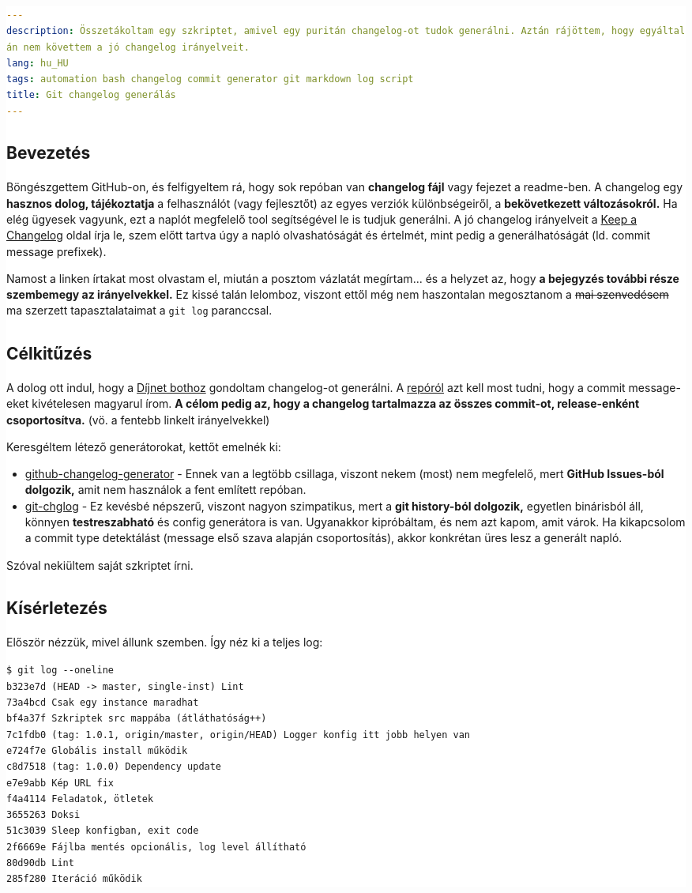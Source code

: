 ```yaml
---
description: Összetákoltam egy szkriptet, amivel egy puritán changelog-ot tudok generálni. Aztán rájöttem, hogy egyáltalán nem követtem a jó changelog irányelveit.
lang: hu_HU
tags: automation bash changelog commit generator git markdown log script
title: Git changelog generálás
---
```


## Bevezetés

Böngészgettem GitHub-on, és felfigyeltem rá, hogy sok repóban van **changelog fájl** vagy fejezet a readme-ben. A changelog egy **hasznos dolog, tájékoztatja** a felhasználót (vagy fejlesztőt) az egyes verziók különbségeiről, a **bekövetkezett változásokról.** Ha elég ügyesek vagyunk, ezt a naplót megfelelő tool segítségével le is tudjuk generálni. A jó changelog irányelveit a [Keep a Changelog](https://keepachangelog.com/en/1.0.0/) oldal írja le, szem előtt tartva úgy a napló olvashatóságát és értelmét, mint pedig a generálhatóságát (ld. commit message prefixek).

Namost a linken írtakat most olvastam el, miután a posztom vázlatát megírtam... és a helyzet az, hogy **a bejegyzés további része szembemegy az irányelvekkel.** Ez kissé talán lelomboz, viszont ettől még nem haszontalan megosztanom a ~~mai szenvedésem~~ ma szerzett tapasztalataimat a `git log` paranccsal.



## Célkitűzés

A dolog ott indul, hogy a [Díjnet bothoz](/blog/2018/dijnet-bot/) gondoltam changelog-ot generálni. A [repóról](https://github.com/juzraai/dijnet-bot) azt kell most tudni, hogy a commit message-eket kivételesen magyarul írom. **A célom pedig az, hogy a changelog tartalmazza az összes commit-ot, release-enként csoportosítva.** (vö. a fentebb linkelt irányelvekkel)

Keresgéltem létező generátorokat, kettőt emelnék ki:

* [github-changelog-generator](https://github.com/github-changelog-generator/github-changelog-generator) - Ennek van a legtöbb csillaga, viszont nekem (most) nem megfelelő, mert **GitHub Issues-ból dolgozik,** amit nem használok a fent említett repóban.
* [git-chglog](https://github.com/git-chglog/git-chglog/) - Ez kevésbé népszerű, viszont nagyon szimpatikus, mert a **git history-ból dolgozik,** egyetlen binárisból áll, könnyen **testreszabható** és config generátora is van. Ugyanakkor kipróbáltam, és nem azt kapom, amit várok. Ha kikapcsolom a commit type detektálást (message első szava alapján csoportosítás), akkor konkrétan üres lesz a generált napló.

Szóval nekiültem saját szkriptet írni.



## Kísérletezés

Először nézzük, mivel állunk szemben. Így néz ki a teljes log:

```
$ git log --oneline
b323e7d (HEAD -> master, single-inst) Lint
73a4bcd Csak egy instance maradhat
bf4a37f Szkriptek src mappába (átláthatóság++)
7c1fdb0 (tag: 1.0.1, origin/master, origin/HEAD) Logger konfig itt jobb helyen van
e724f7e Globális install működik
c8d7518 (tag: 1.0.0) Dependency update
e7e9abb Kép URL fix
f4a4114 Feladatok, ötletek
3655263 Doksi
51c3039 Sleep konfigban, exit code
2f6669e Fájlba mentés opcionális, log level állítható
80d90db Lint
285f280 Iteráció működik
```